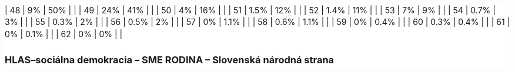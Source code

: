 | 48 | 9% | 50% |  |
| 49 | 24% | 41% |  |
| 50 | 4% | 16% |  |
| 51 | 1.5% | 12% |  |
| 52 | 1.4% | 11% |  |
| 53 | 7% | 9% |  |
| 54 | 0.7% | 3% |  |
| 55 | 0.3% | 2% |  |
| 56 | 0.5% | 2% |  |
| 57 | 0% | 1.1% |  |
| 58 | 0.6% | 1.1% |  |
| 59 | 0% | 0.4% |  |
| 60 | 0.3% | 0.4% |  |
| 61 | 0% | 0.1% |  |
| 62 | 0% | 0% |  |

### HLAS–sociálna demokracia – SME RODINA – Slovenská národná strana
